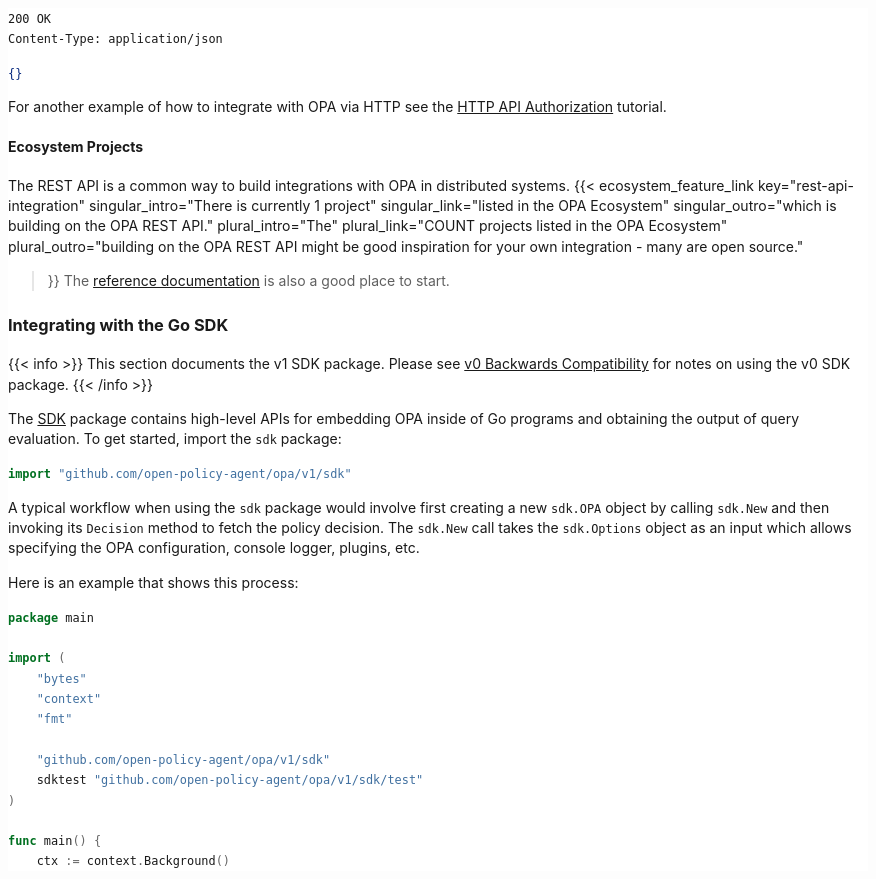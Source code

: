 ```http
200 OK
Content-Type: application/json
```

```json
{}
```

For another example of how to integrate with OPA via HTTP see the [HTTP
API Authorization](../http-api-authorization) tutorial.

#### Ecosystem Projects

The REST API is a common way to build integrations with OPA in distributed systems.
{{<
  ecosystem_feature_link
  key="rest-api-integration"
  singular_intro="There is currently 1 project"
  singular_link="listed in the OPA Ecosystem"
  singular_outro="which is building on the OPA REST API."
  plural_intro="The"
  plural_link="COUNT projects listed in the OPA Ecosystem"
  plural_outro="building on the OPA REST API might be good inspiration for your own integration - many are open source."
>}}
The [reference documentation](../rest-api) is also a good place to start.

### Integrating with the Go SDK

{{< info >}}
This section documents the v1 SDK package.
Please see [v0 Backwards Compatibility](../v0-compatibility) for notes on using
the v0 SDK package.
{{< /info >}}

The [SDK](https://pkg.go.dev/github.com/open-policy-agent/opa/sdk) package contains high-level APIs for embedding OPA
inside of Go programs and obtaining the output of query evaluation. To get started, import the `sdk` package:

```go
import "github.com/open-policy-agent/opa/v1/sdk"
```

A typical workflow when using the `sdk` package would involve first creating a new `sdk.OPA` object by calling
`sdk.New` and then invoking its `Decision` method to fetch the policy decision. The `sdk.New` call takes the
`sdk.Options` object as an input which allows specifying the OPA configuration, console logger, plugins, etc.

Here is an example that shows this process:

```go
package main

import (
	"bytes"
	"context"
	"fmt"

	"github.com/open-policy-agent/opa/v1/sdk"
	sdktest "github.com/open-policy-agent/opa/v1/sdk/test"
)

func main() {
	ctx := context.Background()

```